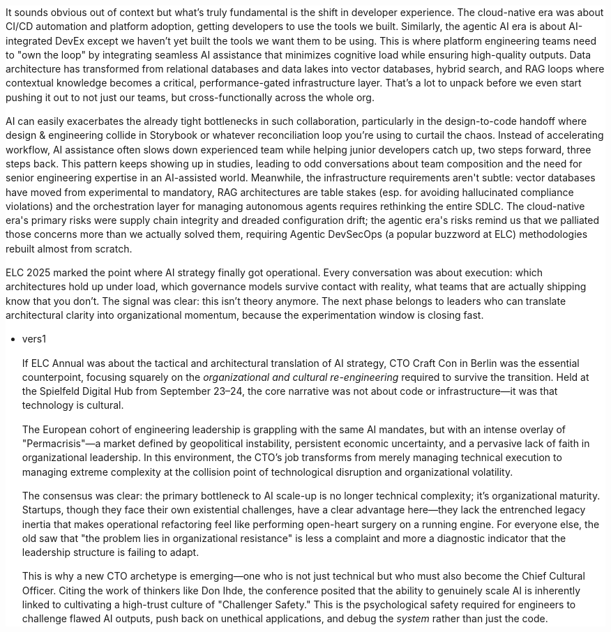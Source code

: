 It sounds obvious out of context but what’s truly fundamental is the shift in developer experience. The cloud-native era was about CI/CD automation and platform adoption, getting developers to use the tools we built. Similarly, the agentic AI era is about AI-integrated DevEx except we haven’t yet built the tools we want them to be using. This is where platform engineering teams need to "own the loop" by integrating seamless AI assistance that minimizes cognitive load while ensuring high-quality outputs. Data architecture has transformed from relational databases and data lakes into vector databases, hybrid search, and RAG loops where contextual knowledge becomes a critical, performance-gated infrastructure layer. That’s a lot to unpack before we even start pushing it out to not just our teams, but cross-functionally across the whole org. 

AI can easily exacerbates the already tight bottlenecks in such collaboration, particularly in the design-to-code handoff where design & engineering collide in Storybook or whatever reconciliation loop you’re using to curtail the chaos. Instead of accelerating workflow, AI assistance often slows down experienced team while helping junior developers catch up, two steps forward, three steps back. This pattern keeps showing up in studies, leading to odd conversations about team composition and the need for senior engineering expertise in an AI-assisted world. Meanwhile, the infrastructure requirements aren't subtle: vector databases have moved from experimental to mandatory, RAG architectures are table stakes (esp. for avoiding hallucinated compliance violations) and the orchestration layer for managing autonomous agents requires rethinking the entire SDLC.  The cloud-native era's primary risks were supply chain integrity and dreaded configuration drift; the agentic era's risks remind us that we palliated those concerns more than we actually solved them, requiring Agentic DevSecOps (a popular buzzword at ELC) methodologies rebuilt almost from scratch. 

ELC 2025 marked the point where AI strategy finally got operational. Every conversation was about execution: which architectures hold up under load, which governance models survive contact with reality, what teams that are actually shipping know that you don’t. The signal was clear: this isn’t theory anymore. The next phase belongs to leaders who can translate architectural clarity into organizational momentum, because the experimentation window is closing fast. 

- vers1
    
    If ELC Annual was about the tactical and architectural translation of AI strategy, CTO Craft Con in Berlin was the essential counterpoint, focusing squarely on the *organizational and cultural re-engineering* required to survive the transition. Held at the Spielfeld Digital Hub from September 23–24, the core narrative was not about code or infrastructure—it was that technology is cultural.
    
    The European cohort of engineering leadership is grappling with the same AI mandates, but with an intense overlay of "Permacrisis"—a market defined by geopolitical instability, persistent economic uncertainty, and a pervasive lack of faith in organizational leadership. In this environment, the CTO’s job transforms from merely managing technical execution to managing extreme complexity at the collision point of technological disruption and organizational volatility.
    
    The consensus was clear: the primary bottleneck to AI scale-up is no longer technical complexity; it’s organizational maturity. Startups, though they face their own existential challenges, have a clear advantage here—they lack the entrenched legacy inertia that makes operational refactoring feel like performing open-heart surgery on a running engine. For everyone else, the old saw that "the problem lies in organizational resistance" is less a complaint and more a diagnostic indicator that the leadership structure is failing to adapt.
    
    This is why a new CTO archetype is emerging—one who is not just technical but who must also become the Chief Cultural Officer. Citing the work of thinkers like Don Ihde, the conference posited that the ability to genuinely scale AI is inherently linked to cultivating a high-trust culture of "Challenger Safety." This is the psychological safety required for engineers to challenge flawed AI outputs, push back on unethical applications, and debug the *system* rather than just the code.
    